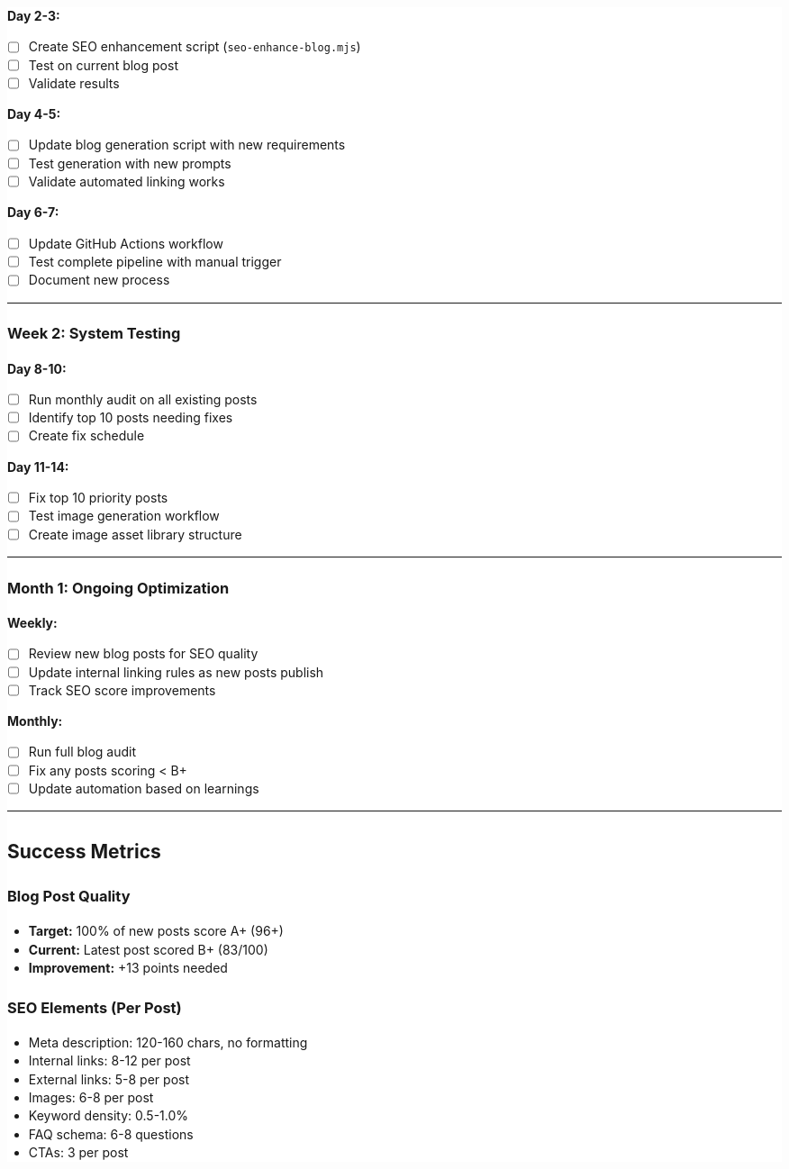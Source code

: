 **Day 2-3:**
- [ ] Create SEO enhancement script (`seo-enhance-blog.mjs`)
- [ ] Test on current blog post
- [ ] Validate results

**Day 4-5:**
- [ ] Update blog generation script with new requirements
- [ ] Test generation with new prompts
- [ ] Validate automated linking works

**Day 6-7:**
- [ ] Update GitHub Actions workflow
- [ ] Test complete pipeline with manual trigger
- [ ] Document new process

---

### Week 2: System Testing

**Day 8-10:**
- [ ] Run monthly audit on all existing posts
- [ ] Identify top 10 posts needing fixes
- [ ] Create fix schedule

**Day 11-14:**
- [ ] Fix top 10 priority posts
- [ ] Test image generation workflow
- [ ] Create image asset library structure

---

### Month 1: Ongoing Optimization

**Weekly:**
- [ ] Review new blog posts for SEO quality
- [ ] Update internal linking rules as new posts publish
- [ ] Track SEO score improvements

**Monthly:**
- [ ] Run full blog audit
- [ ] Fix any posts scoring < B+
- [ ] Update automation based on learnings

---

## Success Metrics

### Blog Post Quality
- **Target:** 100% of new posts score A+ (96+)
- **Current:** Latest post scored B+ (83/100)
- **Improvement:** +13 points needed

### SEO Elements (Per Post)
- Meta description: 120-160 chars, no formatting
- Internal links: 8-12 per post
- External links: 5-8 per post
- Images: 6-8 per post
- Keyword density: 0.5-1.0%
- FAQ schema: 6-8 questions
- CTAs: 3 per post
